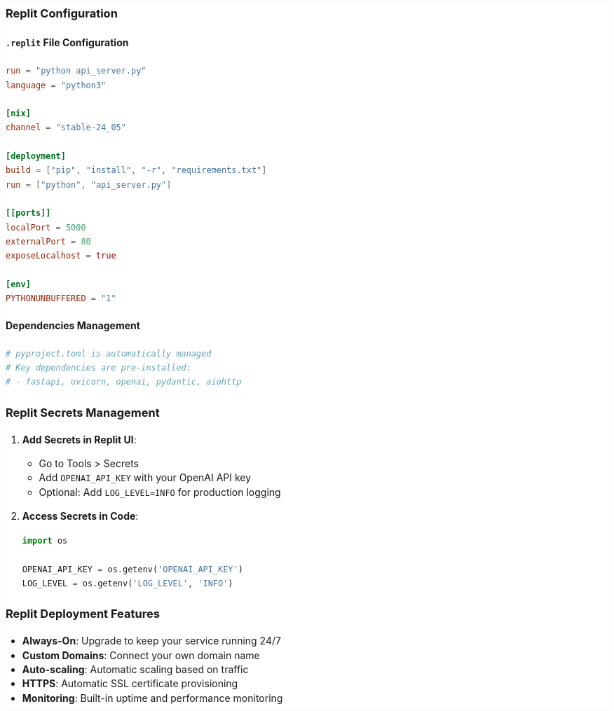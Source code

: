 ### Replit Configuration

#### `.replit` File Configuration
```toml
run = "python api_server.py"
language = "python3"

[nix]
channel = "stable-24_05"

[deployment]
build = ["pip", "install", "-r", "requirements.txt"]
run = ["python", "api_server.py"]

[[ports]]
localPort = 5000
externalPort = 80
exposeLocalhost = true

[env]
PYTHONUNBUFFERED = "1"
```

#### Dependencies Management
```python
# pyproject.toml is automatically managed
# Key dependencies are pre-installed:
# - fastapi, uvicorn, openai, pydantic, aiohttp
```

### Replit Secrets Management

1. **Add Secrets in Replit UI**:
   - Go to Tools > Secrets
   - Add `OPENAI_API_KEY` with your OpenAI API key
   - Optional: Add `LOG_LEVEL=INFO` for production logging

2. **Access Secrets in Code**:
   ```python
   import os
   
   OPENAI_API_KEY = os.getenv('OPENAI_API_KEY')
   LOG_LEVEL = os.getenv('LOG_LEVEL', 'INFO')
   ```

### Replit Deployment Features

- **Always-On**: Upgrade to keep your service running 24/7
- **Custom Domains**: Connect your own domain name
- **Auto-scaling**: Automatic scaling based on traffic
- **HTTPS**: Automatic SSL certificate provisioning
- **Monitoring**: Built-in uptime and performance monitoring
